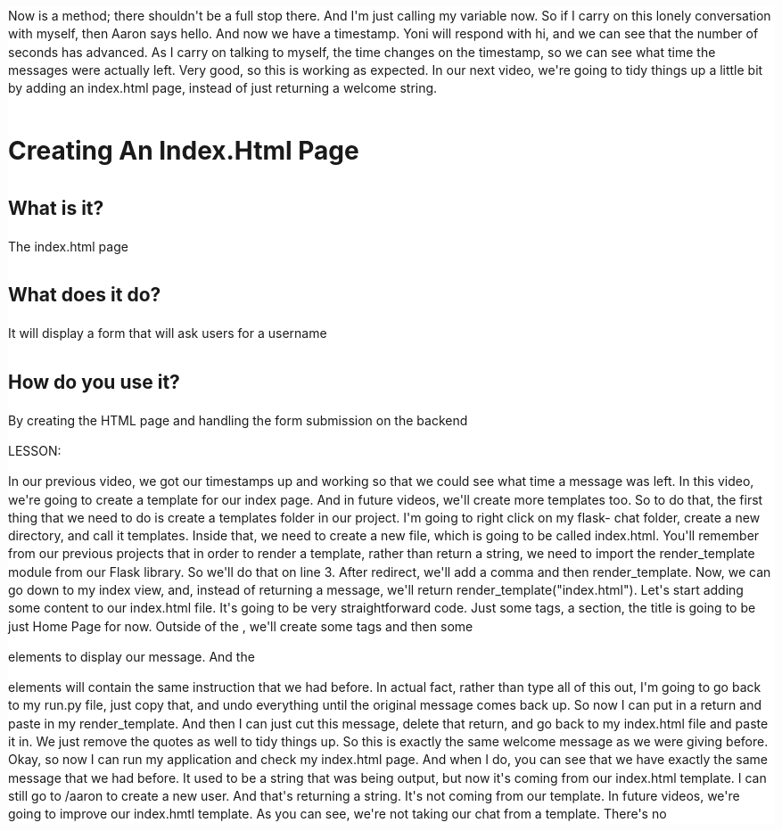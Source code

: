 Now is a method; there shouldn't be a full stop there.
And I'm just calling my variable now.
So if I carry on this lonely conversation with myself, then Aaron says hello.
And now we have a timestamp.
Yoni will respond with hi, and we can see that the number of seconds has advanced.
As I carry on talking to myself, the time changes on the timestamp, so we can see what time the messages were actually left.
Very good, so this is working as expected.
In our next video, we're going to tidy things up a little bit by adding an index.html page, instead of just returning a welcome string.

# Creating An Index.Html Page
 
## What is it?

The index.html page

## What does it do?

It will display a form that will ask users for a username

## How do you use it?

By creating the HTML page and handling the form submission on the backend

LESSON:

In our previous video, we got our timestamps up and working so that we could see what time a message was left.
In this video, we're going to create a template for our index page.
And in future videos, we'll create more templates too.
So to do that, the first thing that we need to do is create a templates folder in our project.
I'm going to right click on my flask- chat folder, create a new directory, and call it templates.
Inside that, we need to create a new file, which is going to be called index.html.
You'll remember from our previous projects that in order to render a template, rather than return a string, we need to import the render_template module from our Flask library.
So we'll do that on line 3.
After redirect, we'll add a comma and then render_template.
Now, we can go down to my index view, and, instead of returning a message, we'll return render_template("index.html").
Let's start adding some content to our index.html file.
It's going to be very straightforward code.
Just some <html> tags, a <head> section, the title is going to be just Home Page for now.
Outside of the <head>, we'll create some <body> tags and then some <p> elements to display our message.
And the <p> elements will contain the same instruction that we had before.
In actual fact, rather than type all of this out, I'm going to go back to my run.py file, just copy that, and undo everything until the original message comes back up.
So now I can put in a return and paste in my render_template.
And then I can just cut this message, delete that return, and go back to my index.html file and paste it in.
We just remove the quotes as well to tidy things up.
So this is exactly the same welcome message as we were giving before.
Okay, so now I can run my application and check my index.html page.
And when I do, you can see that we have exactly the same message that we had before.
It used to be a string that was being output, but now it's coming from our index.html template.
I can still go to /aaron to create a new user.
And that's returning a string.
It's not coming from our template.
In future videos, we're going to improve our index.hmtl template.
As you can see, we're not taking our chat from a template.
There's no <title> tag, so it's just returning the address of our chat application.
So that completes creating our index.html template for now.